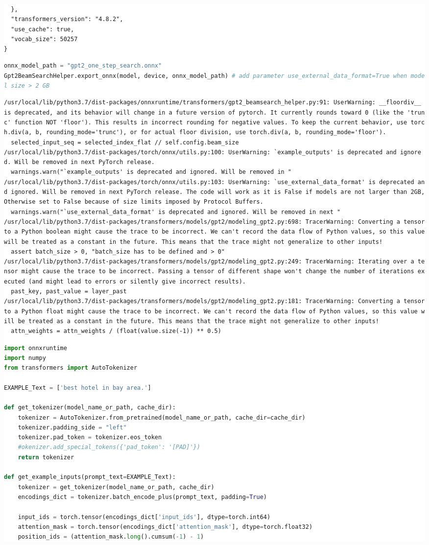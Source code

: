      },
      "transformers_version": "4.8.2",
      "use_cache": true,
      "vocab_size": 50257
    }
    



```python
onnx_model_path = "gpt2_one_step_search.onnx"
Gpt2BeamSearchHelper.export_onnx(model, device, onnx_model_path) # add parameter use_external_data_format=True when model size > 2 GB
```

    /usr/local/lib/python3.7/dist-packages/onnxruntime/transformers/gpt2_beamsearch_helper.py:91: UserWarning: __floordiv__ is deprecated, and its behavior will change in a future version of pytorch. It currently rounds toward 0 (like the 'trunc' function NOT 'floor'). This results in incorrect rounding for negative values. To keep the current behavior, use torch.div(a, b, rounding_mode='trunc'), or for actual floor division, use torch.div(a, b, rounding_mode='floor').
      selected_input_seq = selected_index_flat // self.config.beam_size
    /usr/local/lib/python3.7/dist-packages/torch/onnx/utils.py:100: UserWarning: `example_outputs' is deprecated and ignored. Will be removed in next PyTorch release.
      warnings.warn("`example_outputs' is deprecated and ignored. Will be removed in "
    /usr/local/lib/python3.7/dist-packages/torch/onnx/utils.py:103: UserWarning: `use_external_data_format' is deprecated and ignored. Will be removed in next PyTorch release. The code will work as it is False if models are not larger than 2GB, Otherwise set to False because of size limits imposed by Protocol Buffers.
      warnings.warn("`use_external_data_format' is deprecated and ignored. Will be removed in next "
    /usr/local/lib/python3.7/dist-packages/transformers/models/gpt2/modeling_gpt2.py:698: TracerWarning: Converting a tensor to a Python boolean might cause the trace to be incorrect. We can't record the data flow of Python values, so this value will be treated as a constant in the future. This means that the trace might not generalize to other inputs!
      assert batch_size > 0, "batch_size has to be defined and > 0"
    /usr/local/lib/python3.7/dist-packages/transformers/models/gpt2/modeling_gpt2.py:249: TracerWarning: Iterating over a tensor might cause the trace to be incorrect. Passing a tensor of different shape won't change the number of iterations executed (and might lead to errors or silently give incorrect results).
      past_key, past_value = layer_past
    /usr/local/lib/python3.7/dist-packages/transformers/models/gpt2/modeling_gpt2.py:181: TracerWarning: Converting a tensor to a Python float might cause the trace to be incorrect. We can't record the data flow of Python values, so this value will be treated as a constant in the future. This means that the trace might not generalize to other inputs!
      attn_weights = attn_weights / (float(value.size(-1)) ** 0.5)



```python
import onnxruntime
import numpy
from transformers import AutoTokenizer

EXAMPLE_Text = ['best hotel in bay area.']

def get_tokenizer(model_name_or_path, cache_dir):
    tokenizer = AutoTokenizer.from_pretrained(model_name_or_path, cache_dir=cache_dir)
    tokenizer.padding_side = "left"
    tokenizer.pad_token = tokenizer.eos_token
    #okenizer.add_special_tokens({'pad_token': '[PAD]'})
    return tokenizer

def get_example_inputs(prompt_text=EXAMPLE_Text):    
    tokenizer = get_tokenizer(model_name_or_path, cache_dir)
    encodings_dict = tokenizer.batch_encode_plus(prompt_text, padding=True)

    input_ids = torch.tensor(encodings_dict['input_ids'], dtype=torch.int64)
    attention_mask = torch.tensor(encodings_dict['attention_mask'], dtype=torch.float32)
    position_ids = (attention_mask.long().cumsum(-1) - 1)
```